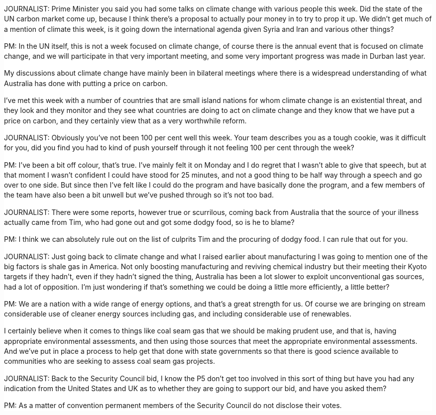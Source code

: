  JOURNALIST: Prime Minister you said you had some talks on climate change  with various people this week. Did the state of the UN carbon market come up,  because I think there’s a proposal to actually pour money in to try to prop it up.  We didn’t get much of a mention of climate this week, is it going down the  international agenda given Syria and Iran and various other things?   

 PM: In the UN itself, this is not a week focused on climate change, of course  there is the annual event that is focused on climate change, and we will  participate in that very important meeting, and some very important progress was  made in Durban last year.    

 My discussions about climate change have mainly been in bilateral meetings  where there is a widespread understanding of what Australia has done with  putting a price on carbon.   

 I’ve met this week with a number of countries that are small island nations for  whom climate change is an existential threat, and they look and they monitor and  they see what countries are doing to act on climate change and they know that  we have put a price on carbon, and they certainly view that as a very worthwhile  reform.   

 JOURNALIST: Obviously you’ve not been 100 per cent well this week. Your team  describes you as a tough cookie, was it difficult for you, did you find you had to  kind of push yourself through it not feeling 100 per cent through the week?   

 PM: I’ve been a bit off colour, that’s true. I’ve mainly felt it on Monday and I do  regret that I wasn’t able to give that speech, but at that moment I wasn’t confident  I could have stood for 25 minutes, and not a good thing to be half way through a  speech and go over to one side. But since then I’ve felt like I could do the  program and have basically done the program, and a few members of the team  have also been a bit unwell but we’ve pushed through so it’s not too bad.   

 JOURNALIST: There were some reports, however true or scurrilous, coming  back from Australia that the source of your illness actually came from Tim, who  had gone out and got some dodgy food, so is he to blame?   

 PM: I think we can absolutely rule out on the list of culprits Tim and the procuring  of dodgy food. I can rule that out for you.   

 JOURNALIST: Just going back to climate change and what I raised earlier about  manufacturing I was going to mention one of the big factors is shale gas in  America. Not only boosting manufacturing and reviving chemical industry but  their meeting their Kyoto targets if they hadn’t, even if they hadn’t signed the  thing, Australia has been a lot slower to exploit unconventional gas sources, had  a lot of opposition. I’m just wondering if that’s something we could be doing a  little more efficiently, a little better?   

 PM: We are a nation with a wide range of energy options, and that’s a great  strength for us. Of course we are bringing on stream considerable use of cleaner  energy sources including gas, and including considerable use of renewables.    

 I certainly believe when it comes to things like coal seam gas that we should be  making prudent use, and that is, having appropriate environmental assessments,  and then using those sources that meet the appropriate environmental  assessments. And we’ve put in place a process to help get that done with state  governments so that there is good science available to communities who are  seeking to assess coal seam gas projects.   

 JOURNALIST: Back to the Security Council bid, I know the P5 don’t get too  involved in this sort of thing but have you had any indication from the United  States and UK as to whether they are going to support our bid, and have you  asked them?   

 PM: As a matter of convention permanent members of the Security Council do  not disclose their votes.   

